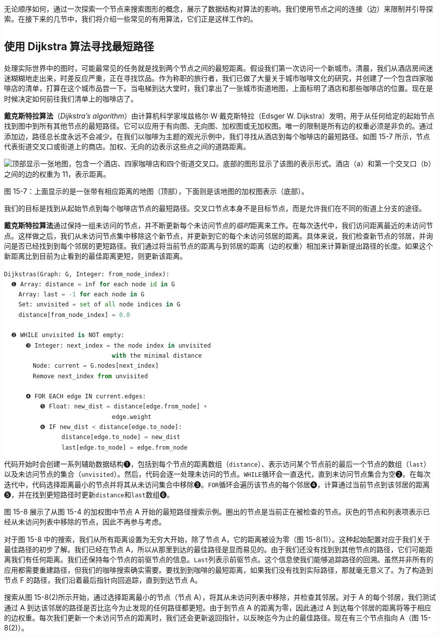 无论顺序如何，通过一次探索一个节点来搜索图形的概念，展示了数据结构对算法的影响。我们使用节点之间的连接（边）来限制并引导探索。在接下来的几节中，我们将介绍一些常见的有用算法，它们正是这样工作的。

## 使用 Dijkstra 算法寻找最短路径

处理实际世界中的图时，可能最常见的任务就是找到两个节点之间的最短距离。假设我们第一次访问一个新城市。清晨，我们从酒店房间迷迷糊糊地走出来，时差反应严重，正在寻找饮品。作为称职的旅行者，我们已做了大量关于城市咖啡文化的研究，并创建了一个包含四家咖啡店的清单，打算在这个城市品尝一下。当电梯到达大堂时，我们拿出了一张城市街道地图，上面标明了酒店和那些咖啡店的位置。现在是时候决定如何前往我们清单上的咖啡店了。

**戴克斯特拉算法**（*Dijkstra’s algorithm*）由计算机科学家埃兹格尔·W·戴克斯特拉（Edsger W. Dijkstra）发明，用于从任何给定的起始节点找到图中到所有其他节点的最短路径。它可以应用于有向图、无向图、加权图或无加权图。唯一的限制是所有边的权重必须是非负的。通过添加边，路径总长度永远不会减少。在我们以咖啡为主题的观光示例中，我们寻找从酒店到每个咖啡店的最短路径。如图 15-7 所示，节点代表街道交叉口或街道上的商店。加权、无向的边表示这些点之间的道路距离。

![顶部显示一张地图，包含一个酒店、四家咖啡店和四个街道交叉口。底部的图形显示了该图的表示形式。酒店（a）和第一个交叉口（b）之间的边的权重为 11，表示距离。](img/f15007b.png)

图 15-7：上面显示的是一张带有相应距离的地图（顶部），下面则是该地图的加权图表示（底部）。

我们的目标是找到从起始节点到每个咖啡店节点的最短路径。交叉口节点本身不是目标节点，而是允许我们在不同的街道上分支的途径。

**戴克斯特拉算法**通过保持一组未访问的节点，并不断更新每个未访问节点的*临时*距离来工作。在每次迭代中，我们访问距离最近的未访问节点。这样做之后，我们从未访问节点集中移除这个新节点，并更新到它的每个未访问邻居的距离。具体来说，我们检查新节点的邻居，并询问是否已经找到到每个邻居的更短路径。我们通过将当前节点的距离与到邻居的距离（边的权重）相加来计算新提出路径的长度。如果这个新距离比到目前为止看到的最佳距离更短，则更新该距离。

```py
Dijkstras(Graph: G, Integer: from_node_index):
  ❶ Array: distance = inf for each node id in G
    Array: last = -1 for each node in G
    Set: unvisited = set of all node indices in G
    distance[from_node_index] = 0.0

  ❷ WHILE unvisited is NOT empty:
      ❸ Integer: next_index = the node index in unvisited
                              with the minimal distance
        Node: current = G.nodes[next_index]
        Remove next_index from unvisited

      ❹ FOR EACH edge IN current.edges:
          ❺ Float: new_dist = distance[edge.from_node] + 
                              edge.weight
          ❻ IF new_dist < distance[edge.to_node]:
                distance[edge.to_node] = new_dist
                last[edge.to_node] = edge.from_node
```

代码开始时会创建一系列辅助数据结构❶，包括到每个节点的距离数组（`distance`）、表示访问某个节点前的最后一个节点的数组（`last`）以及未访问节点的集合（`unvisited`）。然后，代码会逐一处理未访问的节点。`WHILE`循环会一直迭代，直到未访问节点集合为空❷。在每次迭代中，代码选择距离最小的节点并将其从未访问集合中移除❸。`FOR`循环会遍历该节点的每个邻居❹，计算通过当前节点到该邻居的距离❺，并在找到更短路径时更新`distance`和`last`数组❻。

图 15-8 展示了从图 15-4 的加权图中节点 A 开始的最短路径搜索示例。圈出的节点是当前正在被检查的节点。灰色的节点和列表项表示已经从未访问列表中移除的节点，因此不再参与考虑。

对于图 15-8 中的搜索，我们从所有距离设置为无穷大开始，除了节点 A，它的距离被设为零（图 15-8(1)）。这种起始配置对应于我们关于最佳路径的初步了解。我们已经在节点 A，所以从那里到达的最佳路径是显而易见的。由于我们还没有找到到其他节点的路径，它们可能距离我们有任何距离。我们还保持每个节点的前驱节点的信息。`Last`列表示前驱节点。这个信息使我们能够追踪路径的回溯。虽然并非所有的应用都需要重建路径，但我们的咖啡搜索确实需要。要找到到咖啡的最短距离，如果我们没有找到实际路径，那就毫无意义了。为了构造到节点 F 的路径，我们沿着最后指针向回追踪，直到到达节点 A。

搜索从图 15-8(2)所示开始，通过选择距离最小的节点（节点 A），将其从未访问列表中移除，并检查其邻居。对于 A 的每个邻居，我们测试通过 A 到达该邻居的路径是否比迄今为止发现的任何路径都更短。由于到节点 A 的距离为零，因此通过 A 到达每个邻居的距离将等于相应的边权重。每次我们更新一个未访问节点的距离时，我们还会更新返回指针，以反映迄今为止的最佳路径。现在有三个节点指向 A（图 15-8(2)）。

